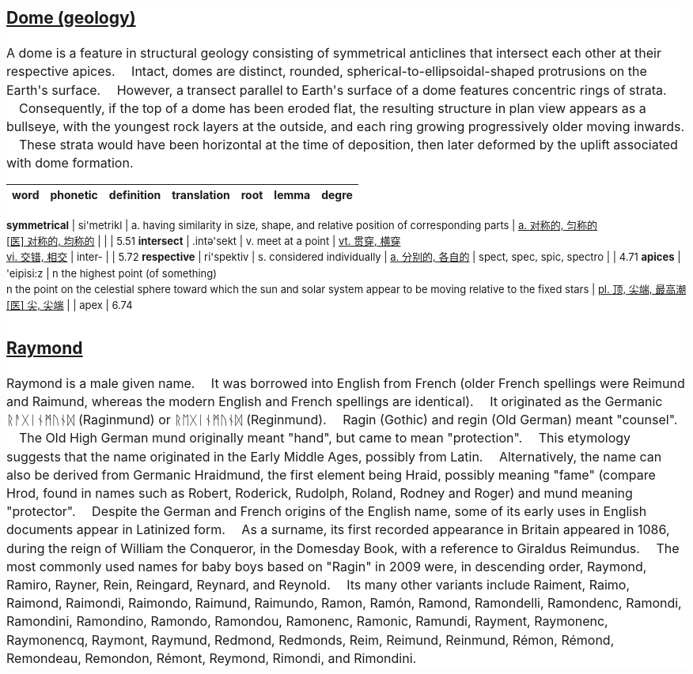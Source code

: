 

## <a href=https://en.wikipedia.org/wiki/Dome_(geology)>Dome (geology)</a> 
<font size=3>
A dome is a feature in structural geology consisting of symmetrical anticlines that intersect each other at their respective apices. 　Intact, domes are distinct, rounded, spherical-to-ellipsoidal-shaped protrusions on the Earth's surface. 　However, a transect parallel to Earth's surface of a dome features concentric rings of strata. 　Consequently, if the top of a dome has been eroded flat, the resulting structure in plan view appears as a bullseye, with the youngest rock layers at the outside, and each ring growing progressively older moving inwards. 　These strata would have been horizontal at the time of deposition, then later deformed by the uplift associated with dome formation.
</font>

word | phonetic | definition | translation | root | lemma | degre
---- | ---- | ---- | ---- | ---- | ---- | ----
<font size=2>
<b>symmetrical</b> | si'metrikl | a. having similarity in size, shape, and relative position of corresponding parts | <a href=https://en.wikipedia.org/wiki/symmetrical>a. 对称的, 匀称的<br>[医] 对称的, 均称的</a> |  |  | 5.51
<b>intersect</b> | .intә'sekt | v. meet at a point | <a href=https://en.wikipedia.org/wiki/intersect>vt. 贯穿, 横穿<br>vi. 交错, 相交</a> | inter- |  | 5.72
<b>respective</b> | ri'spektiv | s. considered individually | <a href=https://en.wikipedia.org/wiki/respective>a. 分别的, 各自的</a> | spect, spec, spic, spectro |  | 4.71
<b>apices</b> | 'eipisi:z | n the highest point (of something)<br>n the point on the celestial sphere toward which the sun and solar system appear to be moving relative to the fixed stars | <a href=https://en.wikipedia.org/wiki/apices>pl. 顶, 尖端, 最高潮<br>[医] 尖, 尖端</a> |  | apex | 6.74
</font>
<br>



## <a href=https://en.wikipedia.org/wiki/Raymond>Raymond</a> 
<font size=3>
Raymond is a male given name. 　It was borrowed into English from French (older French spellings were Reimund and Raimund, whereas the modern English and French spellings are identical). 　It originated as the Germanic ᚱᚨᚷᛁᚾᛗᚢᚾᛞ (Raginmund) or ᚱᛖᚷᛁᚾᛗᚢᚾᛞ (Reginmund). 　Ragin (Gothic) and regin (Old German) meant "counsel". 　The Old High German mund originally meant "hand", but came to mean "protection". 　This etymology suggests that the name originated in the Early Middle Ages, possibly from Latin. 　Alternatively, the name can also be derived from Germanic Hraidmund, the first element being Hraid, possibly meaning "fame" (compare Hrod, found in names such as Robert, Roderick, Rudolph, Roland, Rodney and Roger) and mund meaning "protector". 　Despite the German and French origins of the English name, some of its early uses in English documents appear in Latinized form. 　As a surname, its first recorded appearance in Britain appeared in 1086, during the reign of William the Conqueror, in the Domesday Book, with a reference to Giraldus Reimundus. 　The most commonly used names for baby boys based on "Ragin" in 2009 were, in descending order, Raymond, Ramiro, Rayner, Rein, Reingard, Reynard, and Reynold. 　Its many other variants include Raiment, Raimo, Raimond, Raimondi, Raimondo, Raimund, Raimundo, Ramon, Ramón, Ramond, Ramondelli, Ramondenc, Ramondi, Ramondini, Ramondino, Ramondo, Ramondou, Ramonenc, Ramonic, Ramundi, Rayment, Raymonenc, Raymonencq, Raymont, Raymund, Redmond, Redmonds, Reim, Reimund, Reinmund, Rémon, Rémond, Remondeau, Remondon, Rémont, Reymond, Rimondi, and Rimondini.
</font>
